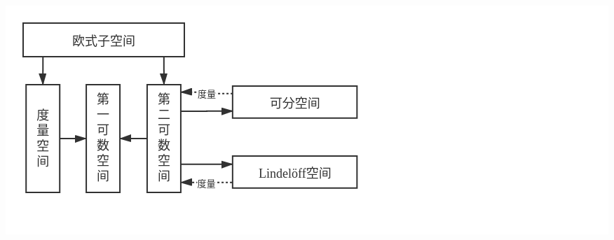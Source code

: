 <svg xmlns="http://www.w3.org/2000/svg" width="526.84" height="322"><defs><marker id="a" viewBox="0 0 16 12" refX="16" refY="6" markerUnits="userSpaceOnUse" markerWidth="16" markerHeight="12" orient="auto"><path fill="#323232" stroke="#323232" stroke-width="2" d="M0 2l14 4-14 5V2"/></marker><marker id="b" viewBox="0 0 16 12" refX="16" refY="6" markerUnits="userSpaceOnUse" markerWidth="16" markerHeight="12" orient="auto"><path fill="#323232" stroke="#323232" stroke-width="2" d="M0 2l14 4-14 5V2"/></marker><marker id="c" viewBox="0 0 16 12" refX="16" refY="6" markerUnits="userSpaceOnUse" markerWidth="16" markerHeight="12" orient="auto"><path fill="#323232" stroke="#323232" stroke-width="2" d="M0 2l14 4-14 5V2"/></marker><marker id="d" viewBox="0 0 16 12" refX="16" refY="6" markerUnits="userSpaceOnUse" markerWidth="16" markerHeight="12" orient="auto"><path fill="#323232" stroke="#323232" stroke-width="2" d="M0 2l14 4-14 5V2"/></marker><marker id="e" viewBox="0 0 16 12" refX="16" refY="6" markerUnits="userSpaceOnUse" markerWidth="16" markerHeight="12" orient="auto"><path fill="#323232" stroke="#323232" stroke-width="2" d="M0 2l14 4-14 5V2"/></marker><marker id="f" viewBox="0 0 16 12" refX="16" refY="6" markerUnits="userSpaceOnUse" markerWidth="16" markerHeight="12" orient="auto"><path fill="#323232" stroke="#323232" stroke-width="2" d="M0 2l14 4-14 5V2"/></marker><marker id="g" viewBox="0 0 16 12" refX="16" refY="6" markerUnits="userSpaceOnUse" markerWidth="16" markerHeight="12" orient="auto"><path fill="#323232" stroke="#323232" stroke-width="2" d="M0 2l14 4-14 5V2"/></marker><marker id="h" viewBox="0 0 16 12" refX="16" refY="6" markerUnits="userSpaceOnUse" markerWidth="16" markerHeight="12" orient="auto"><path fill="#323232" stroke="#323232" stroke-width="2" d="M0 2l14 4-14 5V2"/></marker><marker id="i" viewBox="0 0 16 12" refX="16" refY="6" markerUnits="userSpaceOnUse" markerWidth="16" markerHeight="12" orient="auto"><path fill="#323232" stroke="#323232" stroke-width="2" d="M0 2l14 4-14 5V2"/></marker></defs><path fill="#fff" stroke="#323232" stroke-width="2" d="M25.007 25h230v48h-230z"/><text font-family="微软雅黑" font-size="18" font-weight="400" fill="#323232" text-anchor="middle" transform="translate(25.007 25)" y="9.8"><tspan x="115" dy="22"><tspan>欧式子空间</tspan></tspan></text><path fill="#fff" stroke="#323232" stroke-width="2" d="M29.22 113h48v154h-48z"/><text font-family="微软雅黑" font-size="18" font-weight="400" fill="#323232" text-anchor="middle" transform="translate(29.22 113)" y="28.3"><tspan x="24" dy="22"><tspan>度</tspan></tspan><tspan x="24" dy="22"><tspan>量</tspan></tspan><tspan x="24" dy="22"><tspan>空</tspan></tspan><tspan x="24" dy="22"><tspan>间</tspan></tspan></text><path fill="none" marker-end="url(&quot;#a&quot;)" stroke="#323232" stroke-width="2" d="M53.284 72.802v20.1h-.064V113"/><path fill="#fff" stroke="#323232" stroke-width="2" d="M115.072 113h48v154h-48z"/><text font-family="微软雅黑" font-size="18" font-weight="400" fill="#323232" text-anchor="middle" transform="translate(115.072 113)" y="5.3"><tspan x="24" dy="22"><tspan>第</tspan></tspan><tspan x="24" dy="22"><tspan>一</tspan></tspan><tspan x="24" dy="22"><tspan>可</tspan></tspan><tspan x="24" dy="22"><tspan>数</tspan></tspan><tspan x="24" dy="22"><tspan>空</tspan></tspan><tspan x="24" dy="22"><tspan>间</tspan></tspan></text><path fill="#fff" stroke="#323232" stroke-width="2" d="M201.93 112.897h48v154h-48z"/><text font-family="微软雅黑" font-size="18" font-weight="400" fill="#323232" text-anchor="middle" transform="translate(201.93 112.897)" y="5.3"><tspan x="24" dy="22"><tspan>第</tspan></tspan><tspan x="24" dy="22"><tspan>二</tspan></tspan><tspan x="24" dy="22"><tspan>可</tspan></tspan><tspan x="24" dy="22"><tspan>数</tspan></tspan><tspan x="24" dy="22"><tspan>空</tspan></tspan><tspan x="24" dy="22"><tspan>间</tspan></tspan></text><path fill="none" marker-end="url(&quot;#b&quot;)" stroke="#323232" stroke-width="2" d="M225.84 72.975v19.961h.09v19.961"/><path fill="#fff" stroke="#323232" stroke-width="2" d="M323.84 115h177.5v45.643h-177.5z"/><text font-family="微软雅黑" font-size="18" font-weight="400" fill="#323232" text-anchor="middle" transform="translate(323.84 115)" y="8.621"><tspan x="89" dy="22"><tspan>可分空间</tspan></tspan></text><path fill="#fff" stroke="#323232" stroke-width="2" d="M323.84 215h177.5v45.643h-177.5z"/><text font-family="微软雅黑" font-size="18" font-weight="400" fill="#323232" text-anchor="middle" transform="translate(323.84 215)" y="8.621"><tspan x="89" dy="22"><tspan>Lindelöff空间</tspan></tspan></text><path fill="none" marker-end="url(&quot;#c&quot;)" stroke="#323232" stroke-width="2" d="M77.22 190h37.852"/><g><path fill="none" marker-end="url(&quot;#d&quot;)" stroke="#323232" stroke-width="2" d="M201.93 189.897h-19.429V190h-19.429"/></g><g><path fill="none" marker-end="url(&quot;#e&quot;)" stroke="#323232" stroke-width="2" d="M249.749 150.909h37.159v-.146h37.159"/></g><g><path fill="none" marker-end="url(&quot;#f&quot;)" stroke="#323232" stroke-dasharray="3px, 3px" stroke-width="2" d="M324.067 125.763h-37.159v-2.127h-37.159"/><path fill="#fff" d="M273.908 116.699h26v16h-26z"/><text font-family="微软雅黑" font-size="13" font-weight="400" fill="#323232" text-anchor="middle" y="114.749"><tspan x="286.908" dy="16"><tspan>度量</tspan></tspan></text></g><g><path fill="none" marker-end="url(&quot;#g&quot;)" stroke="#323232" stroke-width="2" d="M249.749 226.818h37.046v-.068h37.045"/></g><g><path fill="none" marker-end="url(&quot;#h&quot;)" stroke="#323232" stroke-dasharray="3px, 3px" stroke-width="2" d="M323.067 252.763h-36.613v-.013H249.84"/><path fill="#fff" d="M273.454 244.756h26v16h-26z"/><text font-family="微软雅黑" font-size="13" font-weight="400" fill="#323232" text-anchor="middle" y="242.806"><tspan x="286.454" dy="16"><tspan>度量</tspan></tspan></text></g><g>